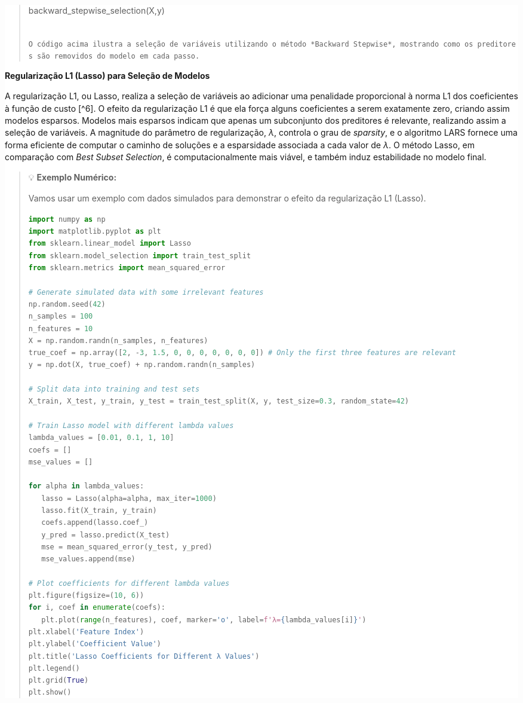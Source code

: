 >
> backward_stepwise_selection(X,y)
> ```
>
> O código acima ilustra a seleção de variáveis utilizando o método *Backward Stepwise*, mostrando como os preditores são removidos do modelo em cada passo.

**Regularização L1 (Lasso) para Seleção de Modelos**

A regularização L1, ou Lasso, realiza a seleção de variáveis ao adicionar uma penalidade proporcional à norma L1 dos coeficientes à função de custo [^6]. O efeito da regularização L1 é que ela força alguns coeficientes a serem exatamente zero, criando assim modelos esparsos. Modelos mais esparsos indicam que apenas um subconjunto dos preditores é relevante, realizando assim a seleção de variáveis.
A magnitude do parâmetro de regularização, $\lambda$, controla o grau de *sparsity*, e o algoritmo LARS fornece uma forma eficiente de computar o caminho de soluções e a esparsidade associada a cada valor de $\lambda$. O método Lasso, em comparação com *Best Subset Selection*, é computacionalmente mais viável, e também induz estabilidade no modelo final.

> 💡 **Exemplo Numérico:**
>
> Vamos usar um exemplo com dados simulados para demonstrar o efeito da regularização L1 (Lasso).
>
> ```python
> import numpy as np
> import matplotlib.pyplot as plt
> from sklearn.linear_model import Lasso
> from sklearn.model_selection import train_test_split
> from sklearn.metrics import mean_squared_error
>
> # Generate simulated data with some irrelevant features
> np.random.seed(42)
> n_samples = 100
> n_features = 10
> X = np.random.randn(n_samples, n_features)
> true_coef = np.array([2, -3, 1.5, 0, 0, 0, 0, 0, 0, 0]) # Only the first three features are relevant
> y = np.dot(X, true_coef) + np.random.randn(n_samples)
>
> # Split data into training and test sets
> X_train, X_test, y_train, y_test = train_test_split(X, y, test_size=0.3, random_state=42)
>
> # Train Lasso model with different lambda values
> lambda_values = [0.01, 0.1, 1, 10]
> coefs = []
> mse_values = []
>
> for alpha in lambda_values:
>    lasso = Lasso(alpha=alpha, max_iter=1000)
>    lasso.fit(X_train, y_train)
>    coefs.append(lasso.coef_)
>    y_pred = lasso.predict(X_test)
>    mse = mean_squared_error(y_test, y_pred)
>    mse_values.append(mse)
>
> # Plot coefficients for different lambda values
> plt.figure(figsize=(10, 6))
> for i, coef in enumerate(coefs):
>    plt.plot(range(n_features), coef, marker='o', label=f'λ={lambda_values[i]}')
> plt.xlabel('Feature Index')
> plt.ylabel('Coefficient Value')
> plt.title('Lasso Coefficients for Different λ Values')
> plt.legend()
> plt.grid(True)
> plt.show()